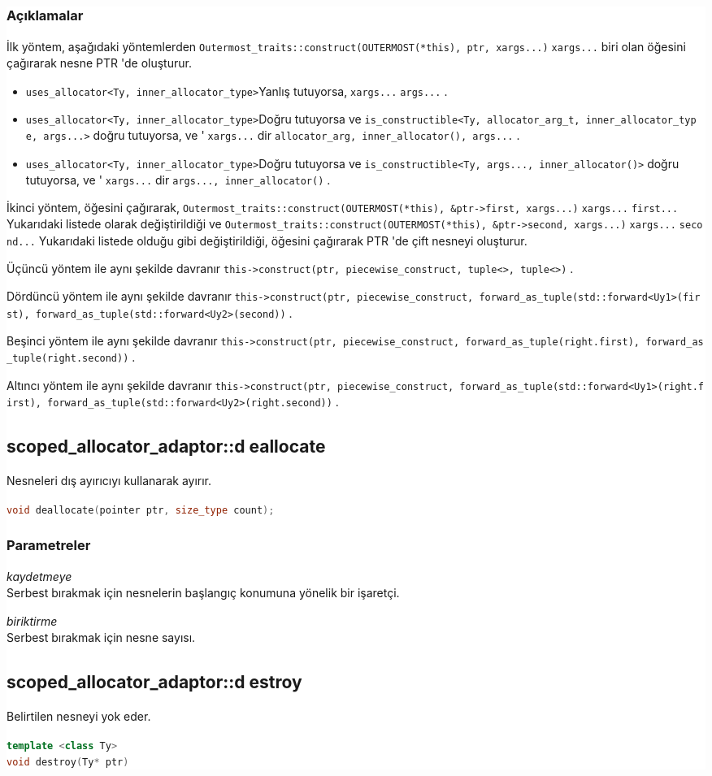 ### <a name="remarks"></a>Açıklamalar

İlk yöntem, aşağıdaki yöntemlerden  `Outermost_traits::construct(OUTERMOST(*this), ptr, xargs...)` `xargs...` biri olan öğesini çağırarak nesne PTR 'de oluşturur.

- `uses_allocator<Ty, inner_allocator_type>`Yanlış tutuyorsa, `xargs...` `args...` .

- `uses_allocator<Ty, inner_allocator_type>`Doğru tutuyorsa ve `is_constructible<Ty, allocator_arg_t, inner_allocator_type, args...>` doğru tutuyorsa, ve ' `xargs...` dir `allocator_arg, inner_allocator(), args...` .

- `uses_allocator<Ty, inner_allocator_type>`Doğru tutuyorsa ve `is_constructible<Ty, args..., inner_allocator()>` doğru tutuyorsa, ve ' `xargs...` dir `args..., inner_allocator()` .

İkinci yöntem, öğesini çağırarak,  `Outermost_traits::construct(OUTERMOST(*this), &ptr->first, xargs...)` `xargs...` `first...` Yukarıdaki listede olarak değiştirildiği ve `Outermost_traits::construct(OUTERMOST(*this), &ptr->second, xargs...)` `xargs...` `second...` Yukarıdaki listede olduğu gibi değiştirildiği, öğesini çağırarak PTR 'de çift nesneyi oluşturur.

Üçüncü yöntem ile aynı şekilde davranır `this->construct(ptr, piecewise_construct, tuple<>, tuple<>)` .

Dördüncü yöntem ile aynı şekilde davranır `this->construct(ptr, piecewise_construct, forward_as_tuple(std::forward<Uy1>(first), forward_as_tuple(std::forward<Uy2>(second))` .

Beşinci yöntem ile aynı şekilde davranır `this->construct(ptr, piecewise_construct, forward_as_tuple(right.first), forward_as_tuple(right.second))` .

Altıncı yöntem ile aynı şekilde davranır `this->construct(ptr, piecewise_construct, forward_as_tuple(std::forward<Uy1>(right.first), forward_as_tuple(std::forward<Uy2>(right.second))` .

## <a name="scoped_allocator_adaptordeallocate"></a><a name="deallocate"></a> scoped_allocator_adaptor::d eallocate

Nesneleri dış ayırıcıyı kullanarak ayırır.

```cpp
void deallocate(pointer ptr, size_type count);
```

### <a name="parameters"></a>Parametreler

*kaydetmeye*\
Serbest bırakmak için nesnelerin başlangıç konumuna yönelik bir işaretçi.

*biriktirme*\
Serbest bırakmak için nesne sayısı.

## <a name="scoped_allocator_adaptordestroy"></a><a name="destroy"></a> scoped_allocator_adaptor::d estroy

Belirtilen nesneyi yok eder.

```cpp
template <class Ty>
void destroy(Ty* ptr)
```
